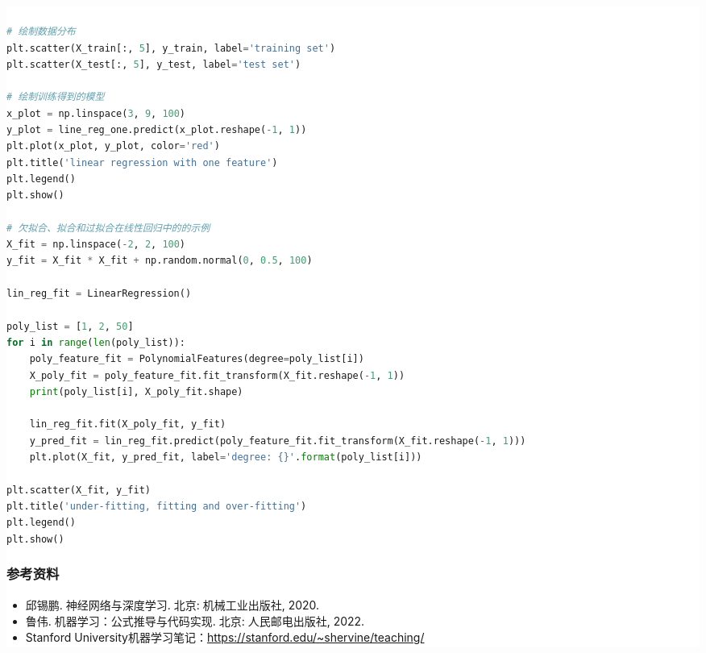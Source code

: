 ```python

# 绘制数据分布
plt.scatter(X_train[:, 5], y_train, label='training set')
plt.scatter(X_test[:, 5], y_test, label='test set')

# 绘制训练得到的模型
x_plot = np.linspace(3, 9, 100)
y_plot = line_reg_one.predict(x_plot.reshape(-1, 1))
plt.plot(x_plot, y_plot, color='red')
plt.title('linear regression with one feature')
plt.legend()
plt.show()

# 欠拟合、拟合和过拟合在线性回归中的的示例
X_fit = np.linspace(-2, 2, 100)
y_fit = X_fit * X_fit + np.random.normal(0, 0.5, 100)

lin_reg_fit = LinearRegression()

poly_list = [1, 2, 50]
for i in range(len(poly_list)):
    poly_feature_fit = PolynomialFeatures(degree=poly_list[i])
    X_poly_fit = poly_feature_fit.fit_transform(X_fit.reshape(-1, 1))
    print(poly_list[i], X_poly_fit.shape)

    lin_reg_fit.fit(X_poly_fit, y_fit)
    y_pred_fit = lin_reg_fit.predict(poly_feature_fit.fit_transform(X_fit.reshape(-1, 1)))
    plt.plot(X_fit, y_pred_fit, label='degree: {}'.format(poly_list[i]))

plt.scatter(X_fit, y_fit)
plt.title('under-fitting, fitting and over-fitting')
plt.legend()
plt.show()
```

### 参考资料

- 邱锡鹏. 神经网络与深度学习. 北京: 机械工业出版社, 2020.
- 鲁伟. 机器学习：公式推导与代码实现. 北京: 人民邮电出版社, 2022.
- Stanford University机器学习笔记：https://stanford.edu/~shervine/teaching/

